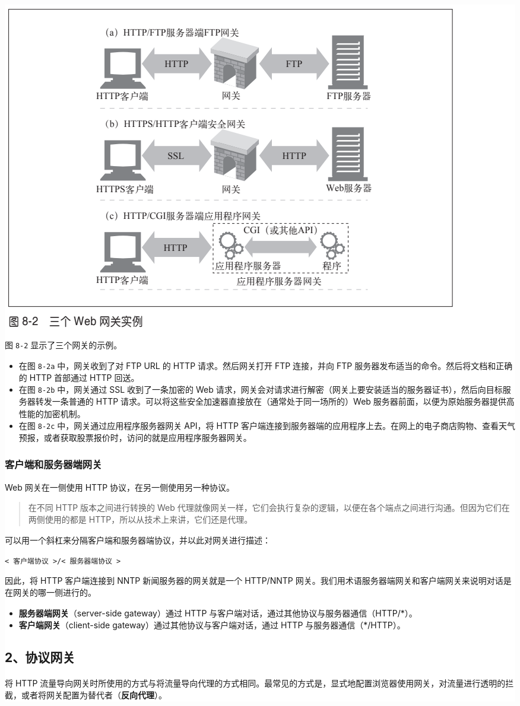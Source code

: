 ![imgs](./imgs/2.png)

图 `8-2` 显示了三个网关的示例。
- 在图 `8-2a` 中，网关收到了对 FTP URL 的 HTTP 请求。然后网关打开 FTP 连接，并向 FTP 服务器发布适当的命令。然后将文档和正确的 HTTP 首部通过 HTTP 回送。
- 在图 `8-2b` 中，网关通过 SSL 收到了一条加密的 Web 请求，网关会对请求进行解密（网关上要安装适当的服务器证书），然后向目标服务器转发一条普通的 HTTP 请求。可以将这些安全加速器直接放在（通常处于同一场所的）Web 服务器前面，以便为原始服务器提供高性能的加密机制。
- 在图 `8-2c` 中，网关通过应用程序服务器网关 API，将 HTTP 客户端连接到服务器端的应用程序上去。在网上的电子商店购物、查看天气预报，或者获取股票报价时，访问的就是应用程序服务器网关。

### 客户端和服务器端网关

Web 网关在一侧使用 HTTP 协议，在另一侧使用另一种协议。
>在不同 HTTP 版本之间进行转换的 Web 代理就像网关一样，它们会执行复杂的逻辑，以便在各个端点之间进行沟通。但因为它们在两侧使用的都是 HTTP，所以从技术上来讲，它们还是代理。

可以用一个斜杠来分隔客户端和服务器端协议，并以此对网关进行描述：

`< 客户端协议 >/< 服务器端协议 >`

因此，将 HTTP 客户端连接到 NNTP 新闻服务器的网关就是一个 HTTP/NNTP 网关。我们用术语服务器端网关和客户端网关来说明对话是在网关的哪一侧进行的。
- **服务器端网关**（server-side gateway）通过 HTTP 与客户端对话，通过其他协议与服务器通信（HTTP/*）。
- **客户端网关**（client-side gateway）通过其他协议与客户端对话，通过 HTTP 与服务器通信（*/HTTP）。

## 2、协议网关

将 HTTP 流量导向网关时所使用的方式与将流量导向代理的方式相同。最常见的方式是，显式地配置浏览器使用网关，对流量进行透明的拦截，或者将网关配置为替代者（**反向代理**）。
